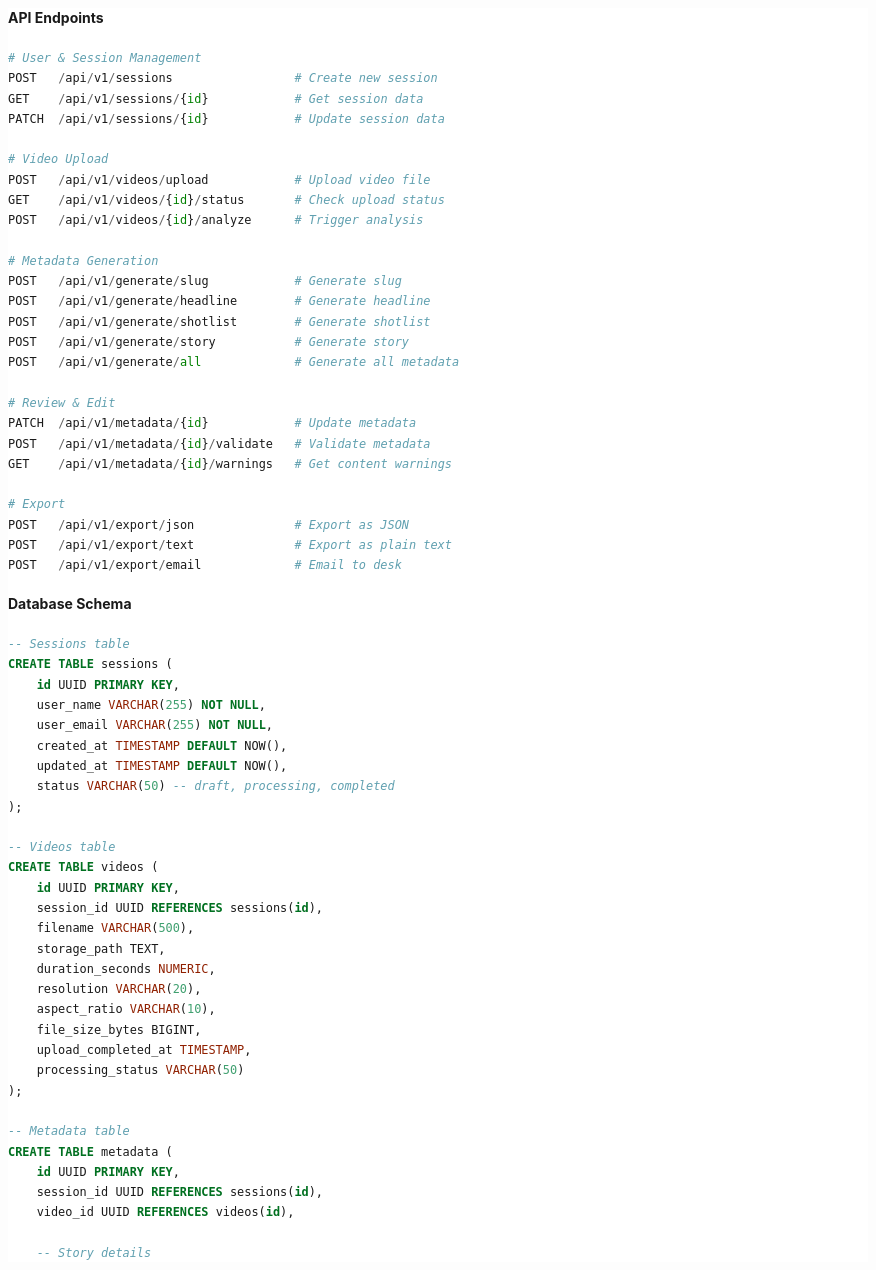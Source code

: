 #### **API Endpoints**

```python
# User & Session Management
POST   /api/v1/sessions                 # Create new session
GET    /api/v1/sessions/{id}            # Get session data
PATCH  /api/v1/sessions/{id}            # Update session data

# Video Upload
POST   /api/v1/videos/upload            # Upload video file
GET    /api/v1/videos/{id}/status       # Check upload status
POST   /api/v1/videos/{id}/analyze      # Trigger analysis

# Metadata Generation
POST   /api/v1/generate/slug            # Generate slug
POST   /api/v1/generate/headline        # Generate headline
POST   /api/v1/generate/shotlist        # Generate shotlist
POST   /api/v1/generate/story           # Generate story
POST   /api/v1/generate/all             # Generate all metadata

# Review & Edit
PATCH  /api/v1/metadata/{id}            # Update metadata
POST   /api/v1/metadata/{id}/validate   # Validate metadata
GET    /api/v1/metadata/{id}/warnings   # Get content warnings

# Export
POST   /api/v1/export/json              # Export as JSON
POST   /api/v1/export/text              # Export as plain text
POST   /api/v1/export/email             # Email to desk
```

#### **Database Schema**

```sql
-- Sessions table
CREATE TABLE sessions (
    id UUID PRIMARY KEY,
    user_name VARCHAR(255) NOT NULL,
    user_email VARCHAR(255) NOT NULL,
    created_at TIMESTAMP DEFAULT NOW(),
    updated_at TIMESTAMP DEFAULT NOW(),
    status VARCHAR(50) -- draft, processing, completed
);

-- Videos table
CREATE TABLE videos (
    id UUID PRIMARY KEY,
    session_id UUID REFERENCES sessions(id),
    filename VARCHAR(500),
    storage_path TEXT,
    duration_seconds NUMERIC,
    resolution VARCHAR(20),
    aspect_ratio VARCHAR(10),
    file_size_bytes BIGINT,
    upload_completed_at TIMESTAMP,
    processing_status VARCHAR(50)
);

-- Metadata table
CREATE TABLE metadata (
    id UUID PRIMARY KEY,
    session_id UUID REFERENCES sessions(id),
    video_id UUID REFERENCES videos(id),
    
    -- Story details
```